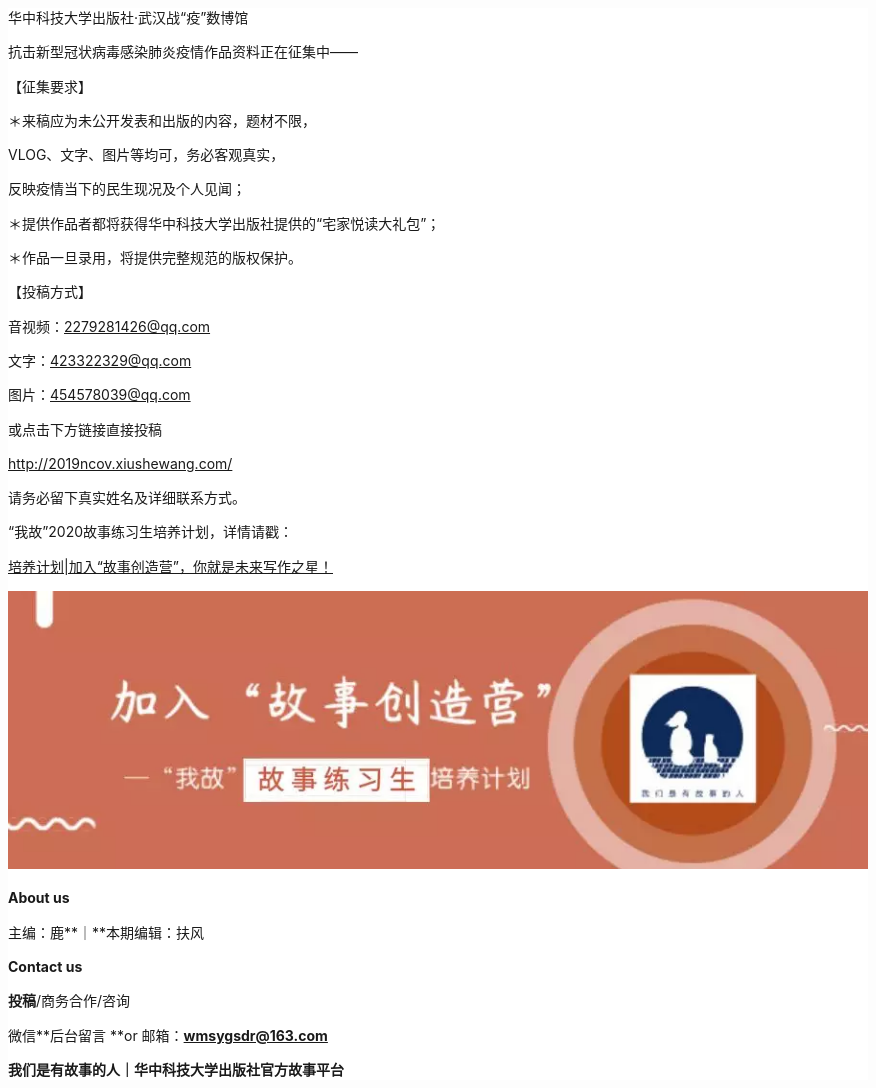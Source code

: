 华中科技大学出版社·武汉战“疫”数博馆

抗击新型冠状病毒感染肺炎疫情作品资料正在征集中——

【征集要求】

＊来稿应为未公开发表和出版的内容，题材不限，

VLOG、文字、图片等均可，务必客观真实，

反映疫情当下的民生现况及个人见闻；

＊提供作品者都将获得华中科技大学出版社提供的“宅家悦读大礼包”；

＊作品一旦录用，将提供完整规范的版权保护。

【投稿方式】

音视频：2279281426@qq.com

文字：423322329@qq.com

图片：454578039@qq.com

或点击下方链接直接投稿

http://2019ncov.xiushewang.com/

请务必留下真实姓名及详细联系方式。

“我故”2020故事练习生培养计划，详情请戳：  

[培养计划|加入“故事创造营”，你就是未来写作之星！](http://mp.weixin.qq.com/s?__biz=MzU0MDA4NDgxMA==&mid=2247488388&idx=1&sn=567bdf77f67dc606412b7e043e4f84bf&chksm=fb3fcca1cc4845b76d148836ec7a96a10204fbe4c3a36ec6da0a3b727c98bc3a86cecbba12c1&scene=21#wechat_redirect)

![](/images/post/dce15331a083fc2b8a974282b2d27439.jpg)

**About us**

主编：鹿**｜**本期编辑：扶风

**Contact us**

**投稿**/商务合作/咨询

微信**后台留言 **or 邮箱：**wmsygsdr@163.com**

****我们是有故事的人**｜**华中科技大学出版社**官方故事平台**

